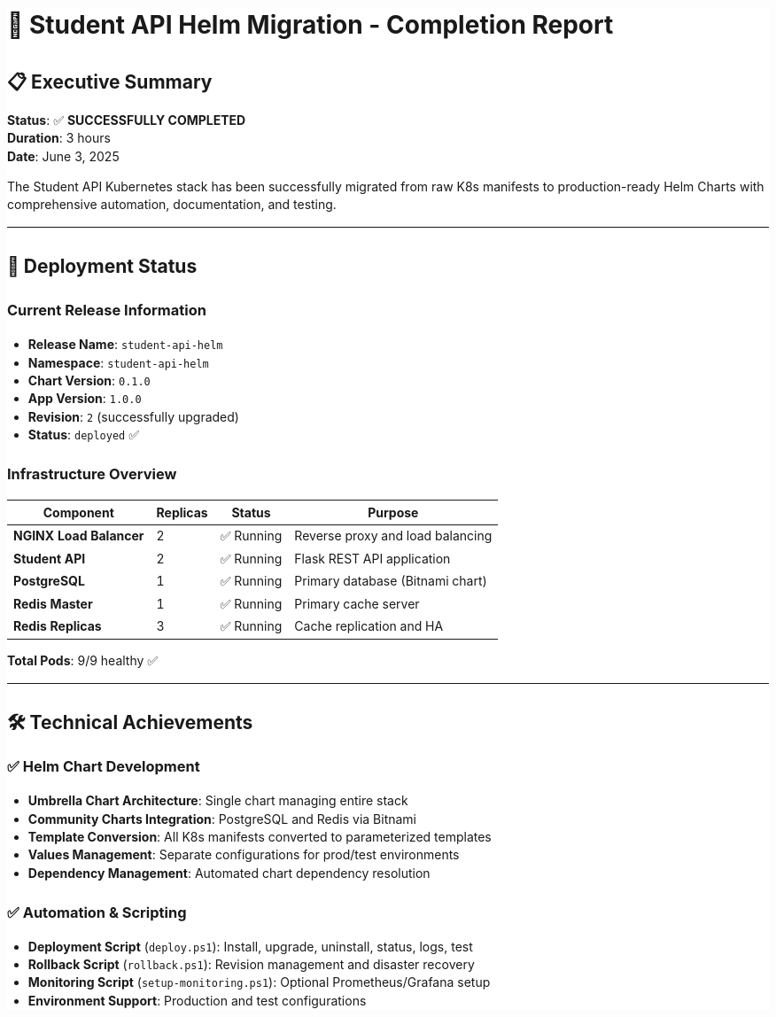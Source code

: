 # 🎉 Student API Helm Migration - Completion Report

## 📋 Executive Summary
**Status**: ✅ **SUCCESSFULLY COMPLETED**  
**Duration**: 3 hours  
**Date**: June 3, 2025  

The Student API Kubernetes stack has been successfully migrated from raw K8s manifests to production-ready Helm Charts with comprehensive automation, documentation, and testing.

---

## 🚀 Deployment Status

### Current Release Information
- **Release Name**: `student-api-helm`
- **Namespace**: `student-api-helm` 
- **Chart Version**: `0.1.0`
- **App Version**: `1.0.0`
- **Revision**: `2` (successfully upgraded)
- **Status**: `deployed` ✅

### Infrastructure Overview
| Component | Replicas | Status | Purpose |
|-----------|----------|--------|---------|
| **NGINX Load Balancer** | 2 | ✅ Running | Reverse proxy and load balancing |
| **Student API** | 2 | ✅ Running | Flask REST API application |
| **PostgreSQL** | 1 | ✅ Running | Primary database (Bitnami chart) |
| **Redis Master** | 1 | ✅ Running | Primary cache server |
| **Redis Replicas** | 3 | ✅ Running | Cache replication and HA |

**Total Pods**: 9/9 healthy ✅

---

## 🛠️ Technical Achievements

### ✅ Helm Chart Development
- **Umbrella Chart Architecture**: Single chart managing entire stack
- **Community Charts Integration**: PostgreSQL and Redis via Bitnami
- **Template Conversion**: All K8s manifests converted to parameterized templates
- **Values Management**: Separate configurations for prod/test environments
- **Dependency Management**: Automated chart dependency resolution

### ✅ Automation & Scripting
- **Deployment Script** (`deploy.ps1`): Install, upgrade, uninstall, status, logs, test
- **Rollback Script** (`rollback.ps1`): Revision management and disaster recovery
- **Monitoring Script** (`setup-monitoring.ps1`): Optional Prometheus/Grafana setup
- **Environment Support**: Production and test configurations
